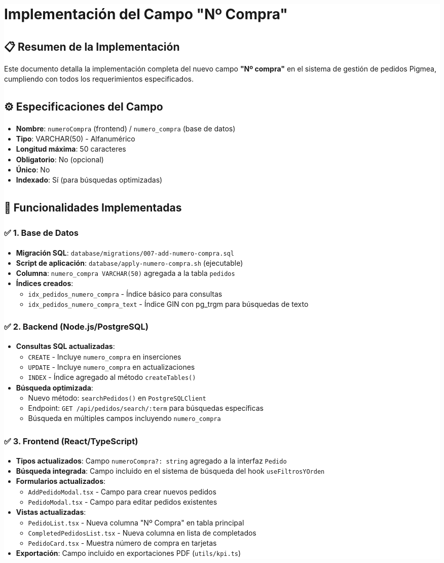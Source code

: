 # Implementación del Campo "Nº Compra"

## 📋 Resumen de la Implementación

Este documento detalla la implementación completa del nuevo campo **"Nº compra"** en el sistema de gestión de pedidos Pigmea, cumpliendo con todos los requerimientos especificados.

## ⚙️ Especificaciones del Campo

- **Nombre**: `numeroCompra` (frontend) / `numero_compra` (base de datos)
- **Tipo**: VARCHAR(50) - Alfanumérico
- **Longitud máxima**: 50 caracteres
- **Obligatorio**: No (opcional)
- **Único**: No
- **Indexado**: Sí (para búsquedas optimizadas)

## 🎯 Funcionalidades Implementadas

### ✅ 1. Base de Datos
- **Migración SQL**: `database/migrations/007-add-numero-compra.sql`
- **Script de aplicación**: `database/apply-numero-compra.sh` (ejecutable)
- **Columna**: `numero_compra VARCHAR(50)` agregada a la tabla `pedidos`
- **Índices creados**:
  - `idx_pedidos_numero_compra` - Índice básico para consultas
  - `idx_pedidos_numero_compra_text` - Índice GIN con pg_trgm para búsquedas de texto

### ✅ 2. Backend (Node.js/PostgreSQL)
- **Consultas SQL actualizadas**:
  - `CREATE` - Incluye `numero_compra` en inserciones
  - `UPDATE` - Incluye `numero_compra` en actualizaciones
  - `INDEX` - Índice agregado al método `createTables()`
- **Búsqueda optimizada**:
  - Nuevo método: `searchPedidos()` en `PostgreSQLClient`
  - Endpoint: `GET /api/pedidos/search/:term` para búsquedas específicas
  - Búsqueda en múltiples campos incluyendo `numero_compra`

### ✅ 3. Frontend (React/TypeScript)
- **Tipos actualizados**: Campo `numeroCompra?: string` agregado a la interfaz `Pedido`
- **Búsqueda integrada**: Campo incluido en el sistema de búsqueda del hook `useFiltrosYOrden`
- **Formularios actualizados**:
  - `AddPedidoModal.tsx` - Campo para crear nuevos pedidos
  - `PedidoModal.tsx` - Campo para editar pedidos existentes
- **Vistas actualizadas**:
  - `PedidoList.tsx` - Nueva columna "Nº Compra" en tabla principal
  - `CompletedPedidosList.tsx` - Nueva columna en lista de completados
  - `PedidoCard.tsx` - Muestra número de compra en tarjetas
- **Exportación**: Campo incluido en exportaciones PDF (`utils/kpi.ts`)
